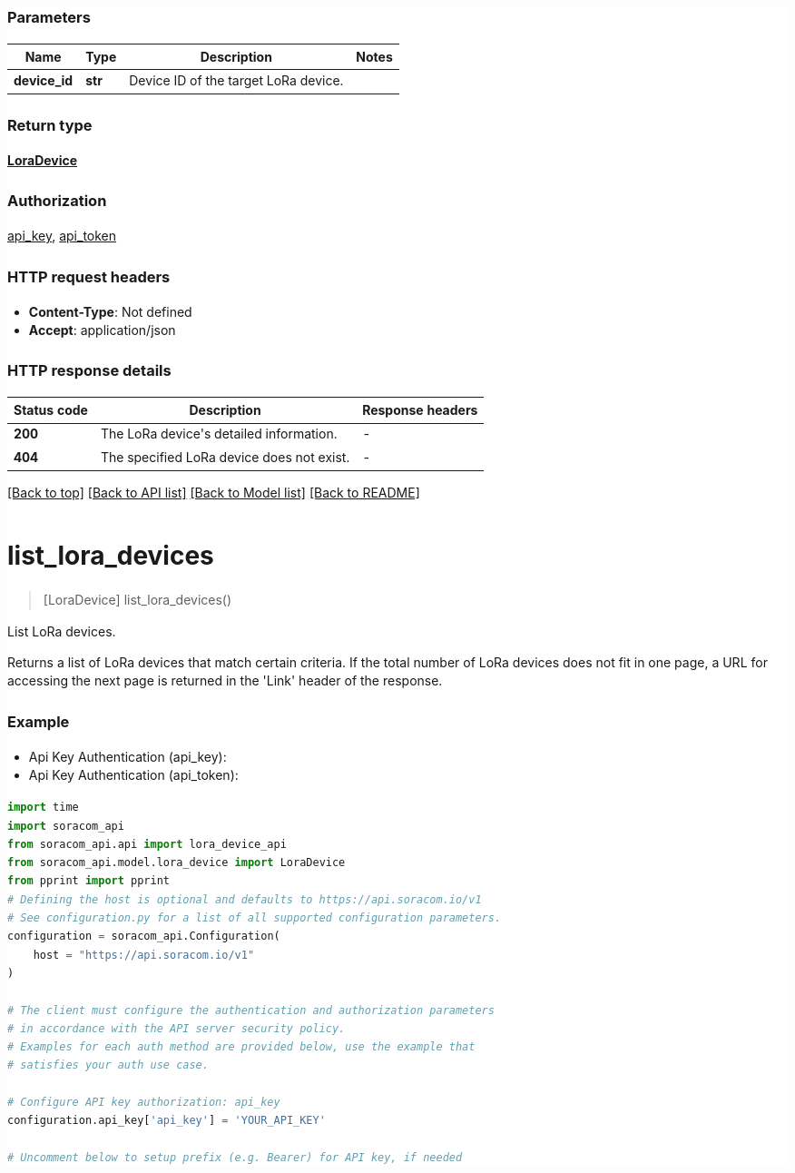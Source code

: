 
### Parameters

Name | Type | Description  | Notes
------------- | ------------- | ------------- | -------------
 **device_id** | **str**| Device ID of the target LoRa device. |

### Return type

[**LoraDevice**](LoraDevice.md)

### Authorization

[api_key](../README.md#api_key), [api_token](../README.md#api_token)

### HTTP request headers

 - **Content-Type**: Not defined
 - **Accept**: application/json


### HTTP response details

| Status code | Description | Response headers |
|-------------|-------------|------------------|
**200** | The LoRa device&#39;s detailed information. |  -  |
**404** | The specified LoRa device does not exist. |  -  |

[[Back to top]](#) [[Back to API list]](../README.md#documentation-for-api-endpoints) [[Back to Model list]](../README.md#documentation-for-models) [[Back to README]](../README.md)

# **list_lora_devices**
> [LoraDevice] list_lora_devices()

List LoRa devices.

Returns a list of LoRa devices that match certain criteria. If the total number of LoRa devices does not fit in one page, a URL for accessing the next page is returned in the 'Link' header of the response.

### Example

* Api Key Authentication (api_key):
* Api Key Authentication (api_token):

```python
import time
import soracom_api
from soracom_api.api import lora_device_api
from soracom_api.model.lora_device import LoraDevice
from pprint import pprint
# Defining the host is optional and defaults to https://api.soracom.io/v1
# See configuration.py for a list of all supported configuration parameters.
configuration = soracom_api.Configuration(
    host = "https://api.soracom.io/v1"
)

# The client must configure the authentication and authorization parameters
# in accordance with the API server security policy.
# Examples for each auth method are provided below, use the example that
# satisfies your auth use case.

# Configure API key authorization: api_key
configuration.api_key['api_key'] = 'YOUR_API_KEY'

# Uncomment below to setup prefix (e.g. Bearer) for API key, if needed
```